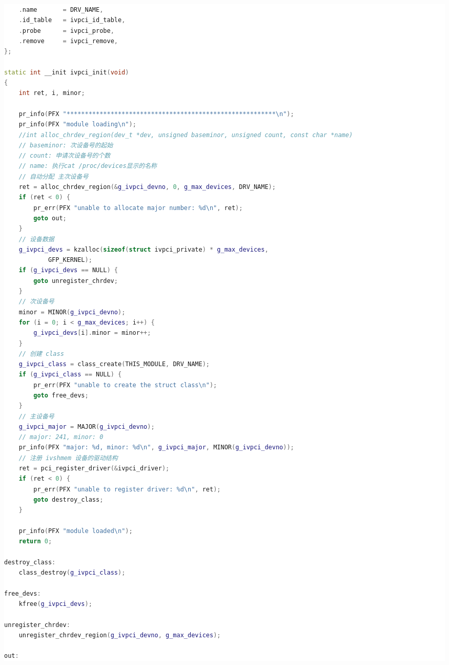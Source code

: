 ```cpp
    .name       = DRV_NAME,
    .id_table   = ivpci_id_table,
    .probe      = ivpci_probe,
    .remove     = ivpci_remove,
};

static int __init ivpci_init(void)
{
    int ret, i, minor;

    pr_info(PFX "*********************************************************\n");
    pr_info(PFX "module loading\n");
    //int alloc_chrdev_region(dev_t *dev, unsigned baseminor, unsigned count, const char *name)
    // baseminor: 次设备号的起始
    // count: 申请次设备号的个数
    // name: 执行cat /proc/devices显示的名称
    // 自动分配 主次设备号
    ret = alloc_chrdev_region(&g_ivpci_devno, 0, g_max_devices, DRV_NAME);
    if (ret < 0) {
        pr_err(PFX "unable to allocate major number: %d\n", ret);
        goto out;
    }
    // 设备数据
    g_ivpci_devs = kzalloc(sizeof(struct ivpci_private) * g_max_devices,
            GFP_KERNEL);
    if (g_ivpci_devs == NULL) {
        goto unregister_chrdev;
    }
    // 次设备号
    minor = MINOR(g_ivpci_devno);
    for (i = 0; i < g_max_devices; i++) {
        g_ivpci_devs[i].minor = minor++;
    }
    // 创建 class
    g_ivpci_class = class_create(THIS_MODULE, DRV_NAME);
    if (g_ivpci_class == NULL) {
        pr_err(PFX "unable to create the struct class\n");
        goto free_devs;
    }
    // 主设备号
    g_ivpci_major = MAJOR(g_ivpci_devno);
    // major: 241, minor: 0
    pr_info(PFX "major: %d, minor: %d\n", g_ivpci_major, MINOR(g_ivpci_devno));
    // 注册 ivshmem 设备的驱动结构
    ret = pci_register_driver(&ivpci_driver);
    if (ret < 0) {
        pr_err(PFX "unable to register driver: %d\n", ret);
        goto destroy_class;
    }

    pr_info(PFX "module loaded\n");
    return 0;

destroy_class:
    class_destroy(g_ivpci_class);

free_devs:
    kfree(g_ivpci_devs);

unregister_chrdev:
    unregister_chrdev_region(g_ivpci_devno, g_max_devices);

out:
```